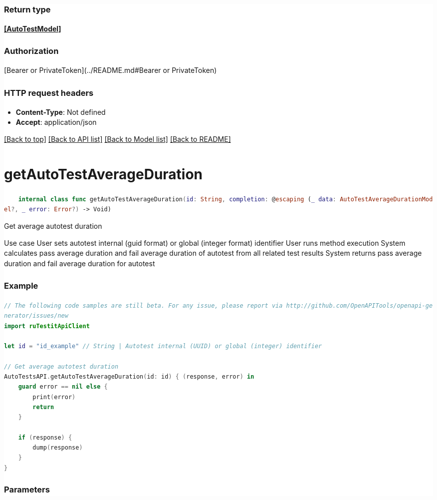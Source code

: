 ### Return type

[**[AutoTestModel]**](AutoTestModel.md)

### Authorization

[Bearer or PrivateToken](../README.md#Bearer or PrivateToken)

### HTTP request headers

 - **Content-Type**: Not defined
 - **Accept**: application/json

[[Back to top]](#) [[Back to API list]](../README.md#documentation-for-api-endpoints) [[Back to Model list]](../README.md#documentation-for-models) [[Back to README]](../README.md)

# **getAutoTestAverageDuration**
```swift
    internal class func getAutoTestAverageDuration(id: String, completion: @escaping (_ data: AutoTestAverageDurationModel?, _ error: Error?) -> Void)
```

Get average autotest duration

 Use case   User sets autotest internal (guid format) or global (integer format) identifier   User runs method execution   System calculates pass average duration and fail average duration of autotest from all related test results   System returns pass average duration and fail average duration for autotest

### Example
```swift
// The following code samples are still beta. For any issue, please report via http://github.com/OpenAPITools/openapi-generator/issues/new
import ruTestitApiClient

let id = "id_example" // String | Autotest internal (UUID) or global (integer) identifier

// Get average autotest duration
AutoTestsAPI.getAutoTestAverageDuration(id: id) { (response, error) in
    guard error == nil else {
        print(error)
        return
    }

    if (response) {
        dump(response)
    }
}
```

### Parameters
